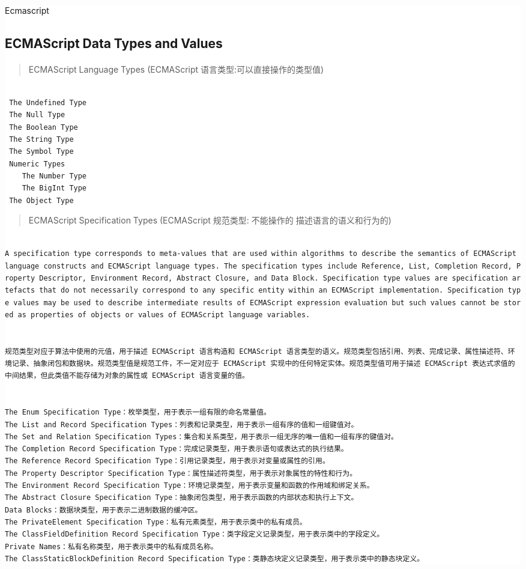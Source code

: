 Ecmascript

## ECMAScript Data Types and Values

> ECMAScript Language Types (ECMAScript 语言类型:可以直接操作的类型值)

```text

 The Undefined Type
 The Null Type
 The Boolean Type
 The String Type
 The Symbol Type
 Numeric Types
    The Number Type
    The BigInt Type
 The Object Type

```

> ECMAScript Specification Types (ECMAScript 规范类型: 不能操作的 描述语言的语义和行为的)

```text

A specification type corresponds to meta-values that are used within algorithms to describe the semantics of ECMAScript language constructs and ECMAScript language types. The specification types include Reference, List, Completion Record, Property Descriptor, Environment Record, Abstract Closure, and Data Block. Specification type values are specification artefacts that do not necessarily correspond to any specific entity within an ECMAScript implementation. Specification type values may be used to describe intermediate results of ECMAScript expression evaluation but such values cannot be stored as properties of objects or values of ECMAScript language variables.


规范类型对应于算法中使用的元值，用于描述 ECMAScript 语言构造和 ECMAScript 语言类型的语义。规范类型包括引用、列表、完成记录、属性描述符、环境记录、抽象闭包和数据块。规范类型值是规范工件，不一定对应于 ECMAScript 实现中的任何特定实体。规范类型值可用于描述 ECMAScript 表达式求值的中间结果，但此类值不能存储为对象的属性或 ECMAScript 语言变量的值。


The Enum Specification Type：枚举类型，用于表示一组有限的命名常量值。
The List and Record Specification Types：列表和记录类型，用于表示一组有序的值和一组键值对。
The Set and Relation Specification Types：集合和关系类型，用于表示一组无序的唯一值和一组有序的键值对。
The Completion Record Specification Type：完成记录类型，用于表示语句或表达式的执行结果。
The Reference Record Specification Type：引用记录类型，用于表示对变量或属性的引用。
The Property Descriptor Specification Type：属性描述符类型，用于表示对象属性的特性和行为。
The Environment Record Specification Type：环境记录类型，用于表示变量和函数的作用域和绑定关系。
The Abstract Closure Specification Type：抽象闭包类型，用于表示函数的内部状态和执行上下文。
Data Blocks：数据块类型，用于表示二进制数据的缓冲区。
The PrivateElement Specification Type：私有元素类型，用于表示类中的私有成员。
The ClassFieldDefinition Record Specification Type：类字段定义记录类型，用于表示类中的字段定义。
Private Names：私有名称类型，用于表示类中的私有成员名称。
The ClassStaticBlockDefinition Record Specification Type：类静态块定义记录类型，用于表示类中的静态块定义。

```
